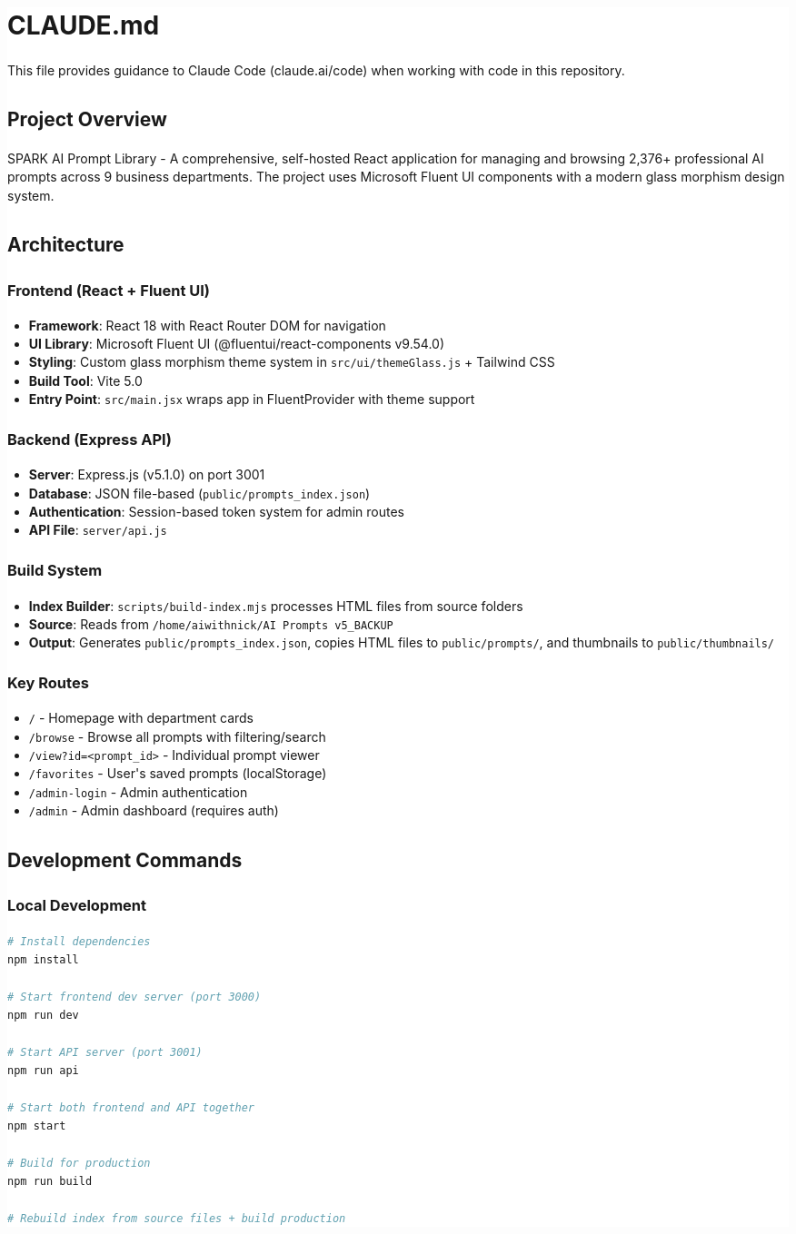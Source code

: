 # CLAUDE.md

This file provides guidance to Claude Code (claude.ai/code) when working with code in this repository.

## Project Overview

SPARK AI Prompt Library - A comprehensive, self-hosted React application for managing and browsing 2,376+ professional AI prompts across 9 business departments. The project uses Microsoft Fluent UI components with a modern glass morphism design system.

## Architecture

### Frontend (React + Fluent UI)
- **Framework**: React 18 with React Router DOM for navigation
- **UI Library**: Microsoft Fluent UI (@fluentui/react-components v9.54.0)
- **Styling**: Custom glass morphism theme system in `src/ui/themeGlass.js` + Tailwind CSS
- **Build Tool**: Vite 5.0
- **Entry Point**: `src/main.jsx` wraps app in FluentProvider with theme support

### Backend (Express API)
- **Server**: Express.js (v5.1.0) on port 3001
- **Database**: JSON file-based (`public/prompts_index.json`)
- **Authentication**: Session-based token system for admin routes
- **API File**: `server/api.js`

### Build System
- **Index Builder**: `scripts/build-index.mjs` processes HTML files from source folders
- **Source**: Reads from `/home/aiwithnick/AI Prompts v5_BACKUP`
- **Output**: Generates `public/prompts_index.json`, copies HTML files to `public/prompts/`, and thumbnails to `public/thumbnails/`

### Key Routes
- `/` - Homepage with department cards
- `/browse` - Browse all prompts with filtering/search
- `/view?id=<prompt_id>` - Individual prompt viewer
- `/favorites` - User's saved prompts (localStorage)
- `/admin-login` - Admin authentication
- `/admin` - Admin dashboard (requires auth)

## Development Commands

### Local Development
```bash
# Install dependencies
npm install

# Start frontend dev server (port 3000)
npm run dev

# Start API server (port 3001)
npm run api

# Start both frontend and API together
npm start

# Build for production
npm run build

# Rebuild index from source files + build production
```